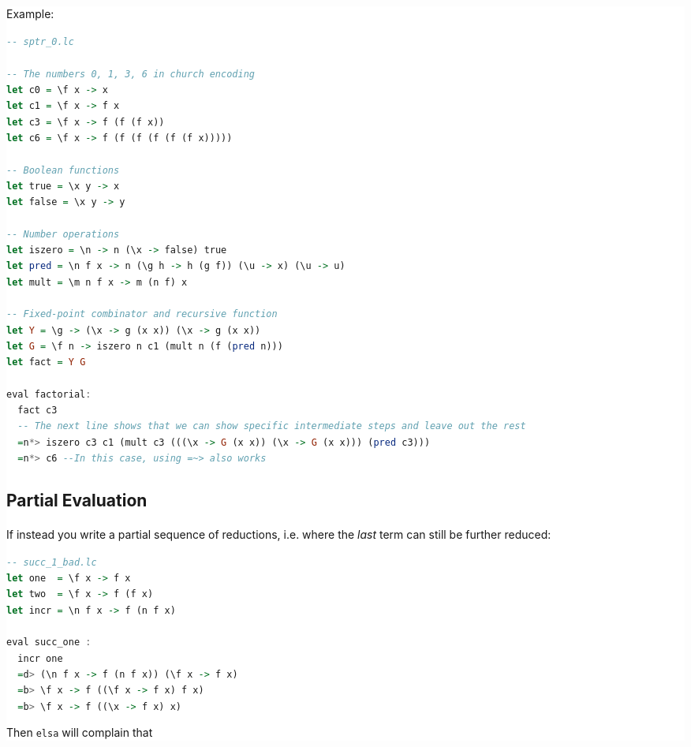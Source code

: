 Example:
```haskell
-- sptr_0.lc

-- The numbers 0, 1, 3, 6 in church encoding
let c0 = \f x -> x
let c1 = \f x -> f x
let c3 = \f x -> f (f (f x))
let c6 = \f x -> f (f (f (f (f (f x)))))

-- Boolean functions
let true = \x y -> x
let false = \x y -> y

-- Number operations
let iszero = \n -> n (\x -> false) true
let pred = \n f x -> n (\g h -> h (g f)) (\u -> x) (\u -> u)
let mult = \m n f x -> m (n f) x

-- Fixed-point combinator and recursive function
let Y = \g -> (\x -> g (x x)) (\x -> g (x x))
let G = \f n -> iszero n c1 (mult n (f (pred n)))
let fact = Y G

eval factorial:
  fact c3
  -- The next line shows that we can show specific intermediate steps and leave out the rest
  =n*> iszero c3 c1 (mult c3 (((\x -> G (x x)) (\x -> G (x x))) (pred c3)))
  =n*> c6 --In this case, using =~> also works

```

## Partial Evaluation

If instead you write a partial sequence of
reductions, i.e. where the _last_ term can
still be further reduced:

```haskell
-- succ_1_bad.lc
let one  = \f x -> f x
let two  = \f x -> f (f x)
let incr = \n f x -> f (n f x)

eval succ_one :
  incr one
  =d> (\n f x -> f (n f x)) (\f x -> f x)
  =b> \f x -> f ((\f x -> f x) f x)
  =b> \f x -> f ((\x -> f x) x)
```

Then `elsa` will complain that
